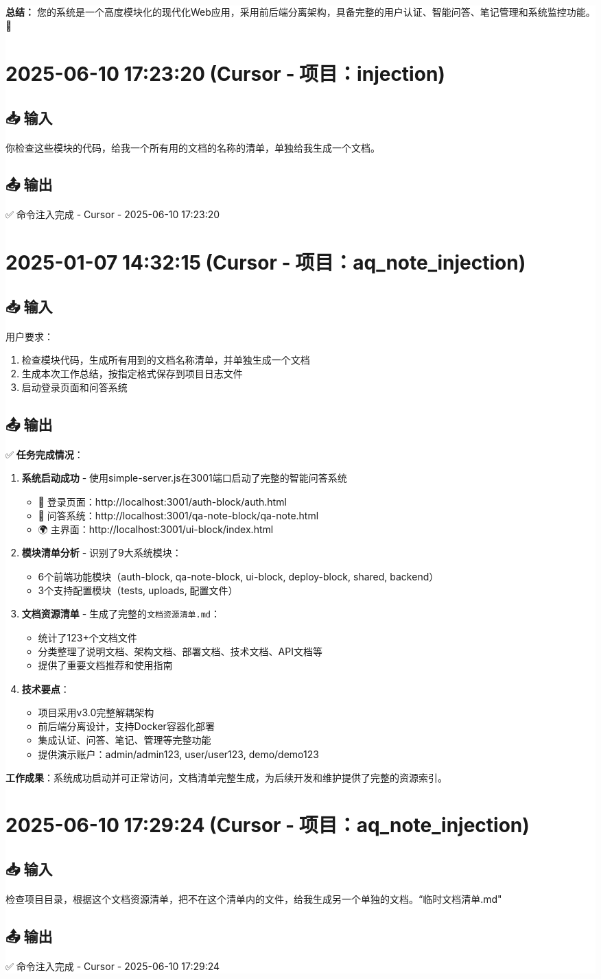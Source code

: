 **总结：** 您的系统是一个高度模块化的现代化Web应用，采用前后端分离架构，具备完整的用户认证、智能问答、笔记管理和系统监控功能。🚀

# 2025-06-10 17:23:20 (Cursor - 项目：injection)

## 📥 输入

你检查这些模块的代码，给我一个所有用的文档的名称的清单，单独给我生成一个文档。

## 📤 输出

✅ 命令注入完成 - Cursor - 2025-06-10 17:23:20

# 2025-01-07 14:32:15 (Cursor - 项目：aq_note_injection)

## 📥 输入
用户要求：
1. 检查模块代码，生成所有用到的文档名称清单，并单独生成一个文档
2. 生成本次工作总结，按指定格式保存到项目日志文件
3. 启动登录页面和问答系统

## 📤 输出
✅ **任务完成情况**：
1. **系统启动成功** - 使用simple-server.js在3001端口启动了完整的智能问答系统
   - 🔐 登录页面：http://localhost:3001/auth-block/auth.html
   - 🤖 问答系统：http://localhost:3001/qa-note-block/qa-note.html
   - 🌍 主界面：http://localhost:3001/ui-block/index.html

2. **模块清单分析** - 识别了9大系统模块：
   - 6个前端功能模块（auth-block, qa-note-block, ui-block, deploy-block, shared, backend）
   - 3个支持配置模块（tests, uploads, 配置文件）

3. **文档资源清单** - 生成了完整的`文档资源清单.md`：
   - 统计了123+个文档文件
   - 分类整理了说明文档、架构文档、部署文档、技术文档、API文档等
   - 提供了重要文档推荐和使用指南

4. **技术要点**：
   - 项目采用v3.0完整解耦架构
   - 前后端分离设计，支持Docker容器化部署
   - 集成认证、问答、笔记、管理等完整功能
   - 提供演示账户：admin/admin123, user/user123, demo/demo123

**工作成果**：系统成功启动并可正常访问，文档清单完整生成，为后续开发和维护提供了完整的资源索引。

# 2025-06-10 17:29:24 (Cursor - 项目：aq_note_injection)

## 📥 输入

检查项目目录，根据这个文档资源清单，把不在这个清单内的文件，给我生成另一个单独的文档。“临时文档清单.md"

## 📤 输出

✅ 命令注入完成 - Cursor - 2025-06-10 17:29:24
